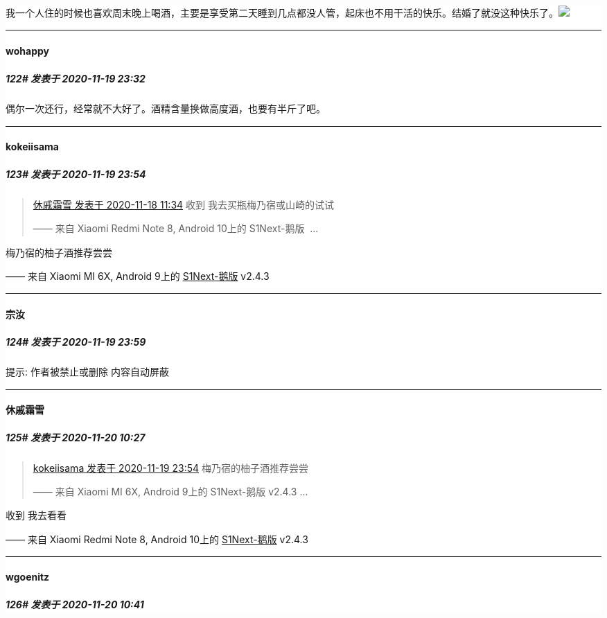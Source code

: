 
我一个人住的时候也喜欢周末晚上喝酒，主要是享受第二天睡到几点都没人管，起床也不用干活的快乐。结婚了就没这种快乐了。<img src="https://static.saraba1st.com/image/smiley/face2017/001.png" referrerpolicy="no-referrer">


-----

####  wohappy  
##### 122#       发表于 2020-11-19 23:32


偶尔一次还行，经常就不大好了。酒精含量换做高度酒，也要有半斤了吧。


-----

####  kokeiisama  
##### 123#       发表于 2020-11-19 23:54


<blockquote><a href="httphttps://bbs.saraba1st.com/2b/forum.php?mod=redirect&amp;goto=findpost&amp;pid=49432706&amp;ptid=1972795" target="_blank">休戚霜雪 发表于 2020-11-18 11:34</a>
收到 我去买瓶梅乃宿或山崎的试试

—— 来自 Xiaomi Redmi Note 8, Android 10上的 S1Next-鹅版  ...</blockquote>
梅乃宿的柚子酒推荐尝尝

—— 来自 Xiaomi MI 6X, Android 9上的 [S1Next-鹅版](https://github.com/ykrank/S1-Next/releases) v2.4.3


-----

####  宗汝  
##### 124#       发表于 2020-11-19 23:59

提示: 作者被禁止或删除 内容自动屏蔽


-----

####  休戚霜雪  
##### 125#       发表于 2020-11-20 10:27


<blockquote><a href="httphttps://bbs.saraba1st.com/2b/forum.php?mod=redirect&amp;goto=findpost&amp;pid=49453795&amp;ptid=1972795" target="_blank">kokeiisama 发表于 2020-11-19 23:54</a>
梅乃宿的柚子酒推荐尝尝

—— 来自 Xiaomi MI 6X, Android 9上的 S1Next-鹅版 v2.4.3 ...</blockquote>
收到 我去看看

—— 来自 Xiaomi Redmi Note 8, Android 10上的 [S1Next-鹅版](https://github.com/ykrank/S1-Next/releases) v2.4.3


-----

####  wgoenitz  
##### 126#       发表于 2020-11-20 10:41
